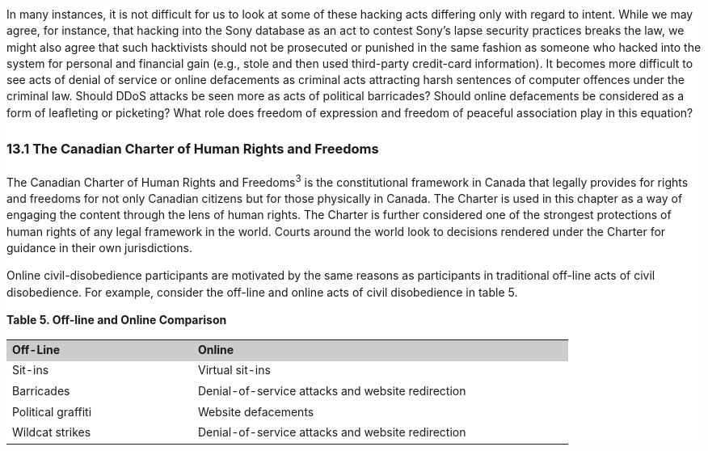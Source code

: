 In many instances, it is not difficult for us to look at some of these hacking acts differing only with regard to intent. While we may agree, for instance, that hacking into the Sony database as an act to contest Sony’s lapse security practices breaks the law, we might also agree that such hacktivists should not be prosecuted or punished in the same fashion as someone who hacked into the system for personal and financial gain (e.g., stole and then used third-party credit-card information). It becomes more difficult to see acts of denial of service or online defacements as criminal acts attracting harsh sentences of computer offences under the criminal law. Should DDoS attacks be seen more as acts of political barricades? Should online defacements be considered as a form of leafleting or picketing? What role does freedom of expression and freedom of peaceful association play in this equation?

### 13.1 The Canadian Charter of Human Rights and Freedoms
The Canadian Charter of Human Rights and Freedoms<sup>3</sup> is the constitutional framework in Canada that legally provides for rights and freedoms for not only Canadian citizens but for those physically in Canada. The Charter is used in this chapter as a way of engaging the content through the lens of human rights. The Charter is further considered one of the strongest protections of human rights of any legal framework in the world. Courts around the world look to decisions rendered under the Charter for guidance in their own jurisdictions.

Online civil-disobedience participants are motivated by the same reasons as participants in traditional off-line acts of civil disobedience. For example, consider the off-line and online acts of civil disobedience in table 5.

**Table 5. Off-line and Online Comparison**
<table border="0" cellpadding="9" cellspacing="0" width="703">
	<tbody>
		<tr valign="TOP">
			<td style="background-color: rgb(204, 204, 204);" width="216"><strong>Off-Line</strong>
				<br>
			</td>
			<td style="background-color: rgb(204, 204, 204);" width="451"><strong>Online</strong>
				<br>
			</td>
		</tr>
		<tr valign="TOP">
			<td width="216">Sit-ins
				<br>
			</td>
			<td width="451">Virtual sit-ins
				<br>
			</td>
		</tr>
		<tr valign="TOP">
			<td width="216">Barricades
				<br>
			</td>
			<td width="451">Denial-of-service attacks and website redirection
				<br>
			</td>
		</tr>
		<tr valign="TOP">
			<td width="216">Political graffiti
				<br>
			</td>
			<td width="451">Website defacements
				<br>
			</td>
		</tr>
		<tr valign="TOP">
			<td width="216">Wildcat strikes
				<br>
			</td>
			<td width="451">Denial-of-service attacks and website redirection
				<br>